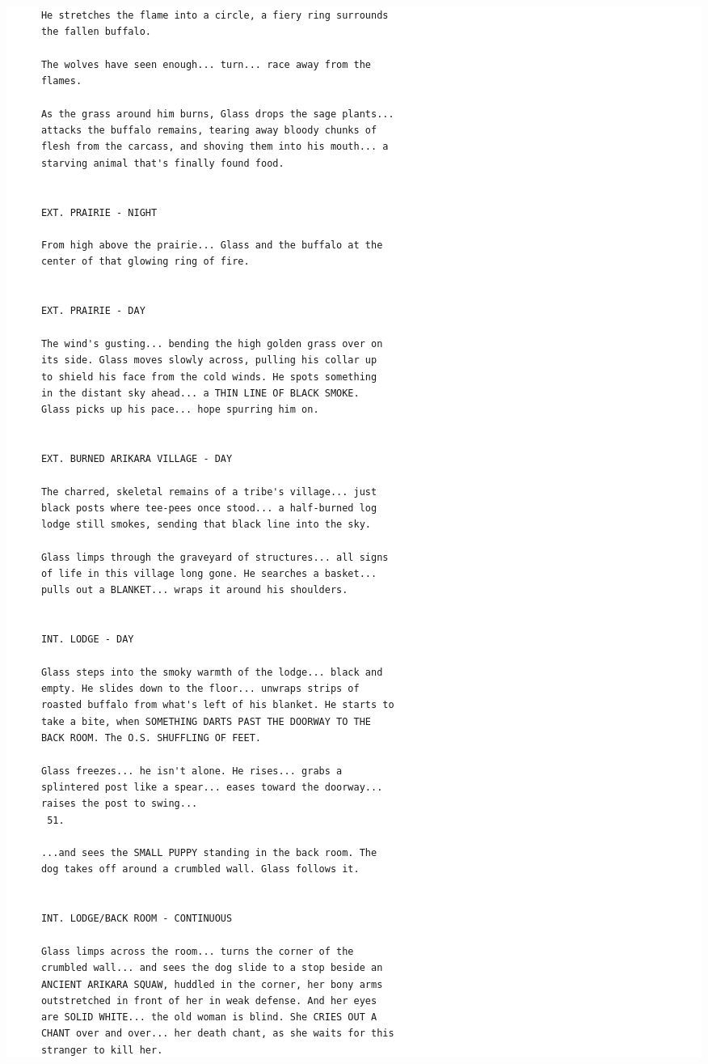           He stretches the flame into a circle, a fiery ring surrounds
          the fallen buffalo.
                         
          The wolves have seen enough... turn... race away from the
          flames.
                         
          As the grass around him burns, Glass drops the sage plants...
          attacks the buffalo remains, tearing away bloody chunks of
          flesh from the carcass, and shoving them into his mouth... a
          starving animal that's finally found food.
                         
                         
          EXT. PRAIRIE - NIGHT
                         
          From high above the prairie... Glass and the buffalo at the
          center of that glowing ring of fire.
                         
                         
          EXT. PRAIRIE - DAY
                         
          The wind's gusting... bending the high golden grass over on
          its side. Glass moves slowly across, pulling his collar up
          to shield his face from the cold winds. He spots something
          in the distant sky ahead... a THIN LINE OF BLACK SMOKE.
          Glass picks up his pace... hope spurring him on.
                         
                         
          EXT. BURNED ARIKARA VILLAGE - DAY
                         
          The charred, skeletal remains of a tribe's village... just
          black posts where tee-pees once stood... a half-burned log
          lodge still smokes, sending that black line into the sky.
                         
          Glass limps through the graveyard of structures... all signs
          of life in this village long gone. He searches a basket...
          pulls out a BLANKET... wraps it around his shoulders.
                         
                         
          INT. LODGE - DAY
                         
          Glass steps into the smoky warmth of the lodge... black and
          empty. He slides down to the floor... unwraps strips of
          roasted buffalo from what's left of his blanket. He starts to
          take a bite, when SOMETHING DARTS PAST THE DOORWAY TO THE
          BACK ROOM. The O.S. SHUFFLING OF FEET.
                         
          Glass freezes... he isn't alone. He rises... grabs a
          splintered post like a spear... eases toward the doorway...
          raises the post to swing...
           51.
                         
          ...and sees the SMALL PUPPY standing in the back room. The
          dog takes off around a crumbled wall. Glass follows it.
                         
                         
          INT. LODGE/BACK ROOM - CONTINUOUS
                         
          Glass limps across the room... turns the corner of the
          crumbled wall... and sees the dog slide to a stop beside an
          ANCIENT ARIKARA SQUAW, huddled in the corner, her bony arms
          outstretched in front of her in weak defense. And her eyes
          are SOLID WHITE... the old woman is blind. She CRIES OUT A
          CHANT over and over... her death chant, as she waits for this
          stranger to kill her.
                         
